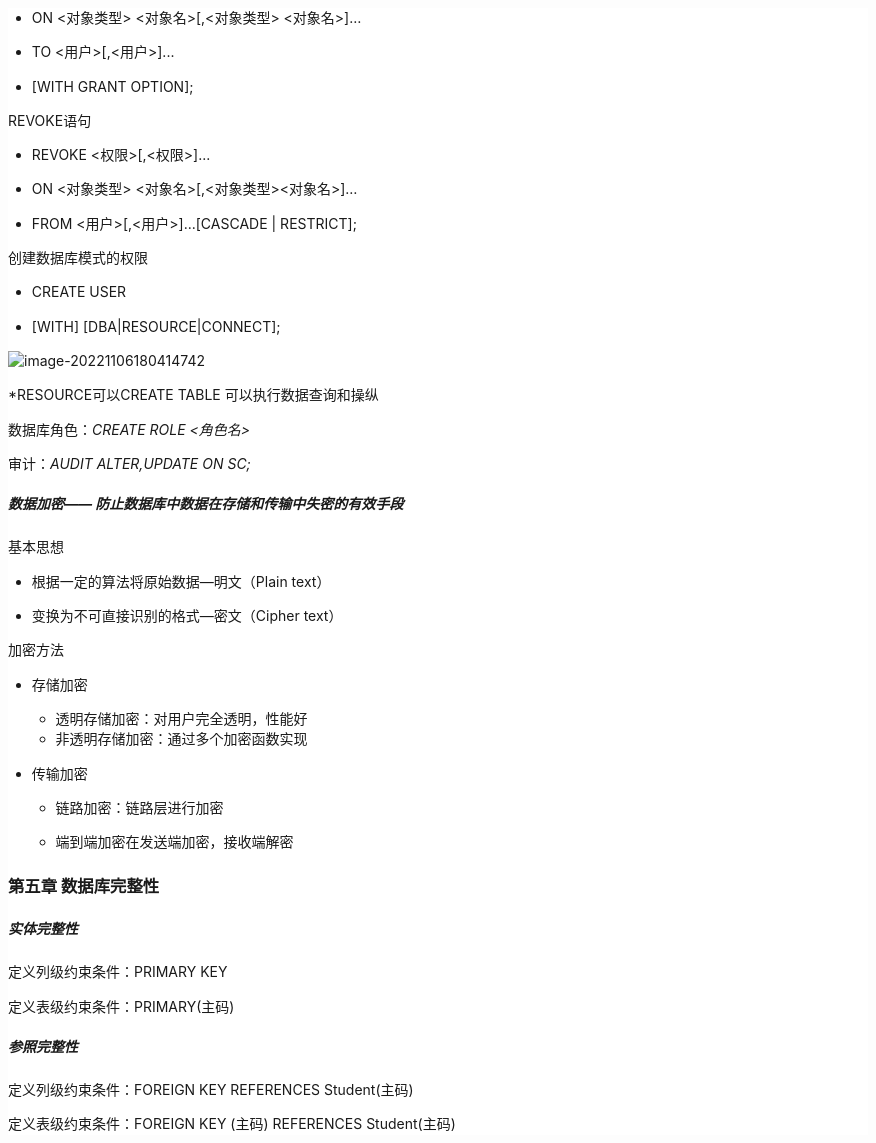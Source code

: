- ON <对象类型> <对象名>[,<对象类型> <对象名>]… 

- TO <用户>[,<用户>]... 

- [WITH GRANT OPTION];

REVOKE语句

- REVOKE <权限>[,<权限>]... 

- ON <对象类型> <对象名>[,<对象类型><对象名>]… 

- FROM <用户>[,<用户>]...[CASCADE | RESTRICT];

创建数据库模式的权限

- CREATE USER   

- [WITH] [DBA|RESOURCE|CONNECT];

![image-20221106180414742](C:\Users\hua'wei\AppData\Roaming\Typora\typora-user-images\image-20221106180414742.png)

*RESOURCE可以CREATE TABLE 可以执行数据查询和操纵

数据库角色：*CREATE ROLE <角色名>*

审计：*AUDIT ALTER,UPDATE  ON SC;*

##### 数据加密—— 防止数据库中数据在存储和传输中失密的有效手段

基本思想

- 根据一定的算法将原始数据—明文（Plain text）

- 变换为不可直接识别的格式—密文（Cipher text）

加密方法

* 存储加密
  - 透明存储加密：对用户完全透明，性能好
  - 非透明存储加密：通过多个加密函数实现

* 传输加密

  - 链路加密：链路层进行加密

  - 端到端加密在发送端加密，接收端解密

### 第五章 数据库完整性

##### 实体完整性

定义列级约束条件：PRIMARY KEY

定义表级约束条件：PRIMARY(主码)

##### 参照完整性

定义列级约束条件：FOREIGN KEY  REFERENCES Student(主码)

定义表级约束条件：FOREIGN KEY (主码) REFERENCES Student(主码)
